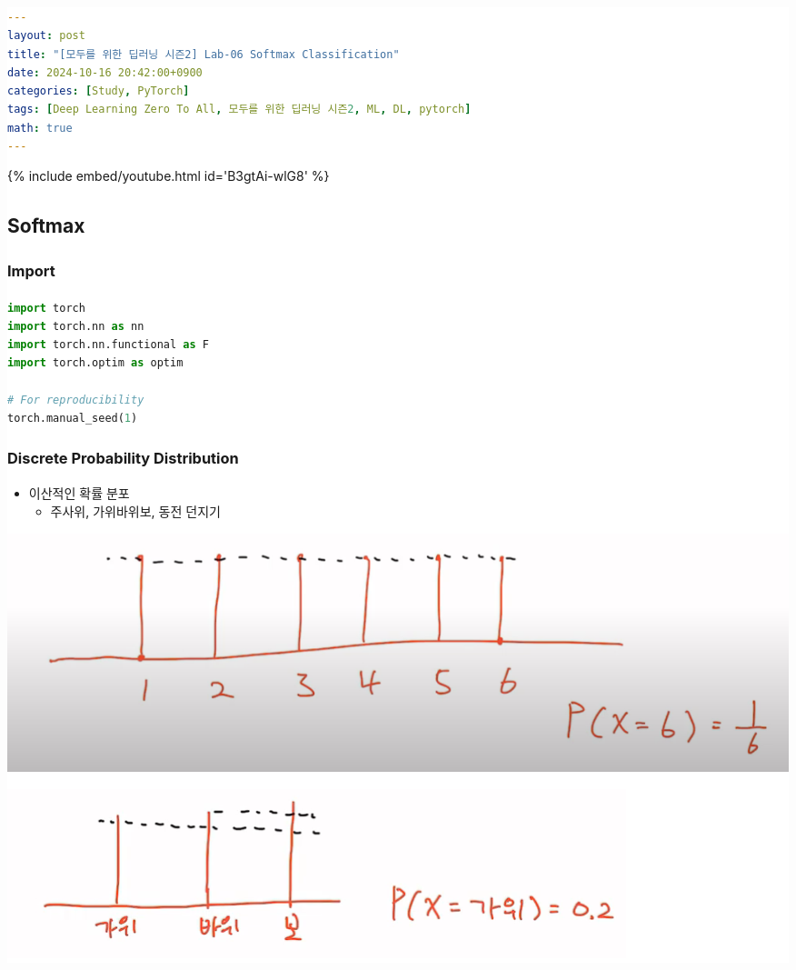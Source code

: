 ```yaml
---
layout: post
title: "[모두를 위한 딥러닝 시즌2] Lab-06 Softmax Classification"
date: 2024-10-16 20:42:00+0900
categories: [Study, PyTorch]
tags: [Deep Learning Zero To All, 모두를 위한 딥러닝 시즌2, ML, DL, pytorch]
math: true
---
```

{% include embed/youtube.html id='B3gtAi-wlG8' %}  

## Softmax

### Import

```python
import torch
import torch.nn as nn
import torch.nn.functional as F
import torch.optim as optim

# For reproducibility
torch.manual_seed(1)
```

### Discrete Probability Distribution

- 이산적인 확률 분포
    - 주사위, 가위바위보, 동전 던지기

![image.png](assets/img/posts/pytorch/6/image.png)

![image.png](assets/img/posts/pytorch/6/image%201.png)
